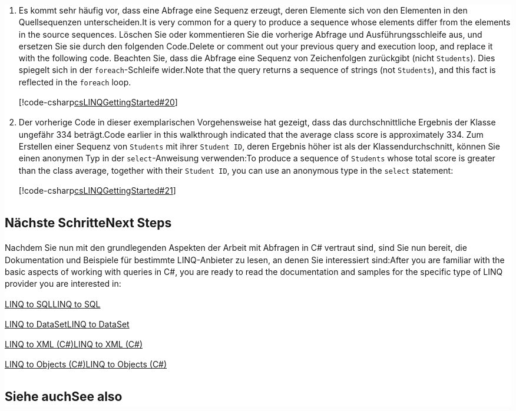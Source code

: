 1. <span data-ttu-id="06c7c-192">Es kommt sehr häufig vor, dass eine Abfrage eine Sequenz erzeugt, deren Elemente sich von den Elementen in den Quellsequenzen unterscheiden.</span><span class="sxs-lookup"><span data-stu-id="06c7c-192">It is very common for a query to produce a sequence whose elements differ from the elements in the source sequences.</span></span> <span data-ttu-id="06c7c-193">Löschen Sie oder kommentieren Sie die vorherige Abfrage und Ausführungsschleife aus, und ersetzen Sie sie durch den folgenden Code.</span><span class="sxs-lookup"><span data-stu-id="06c7c-193">Delete or comment out your previous query and execution loop, and replace it with the following code.</span></span> <span data-ttu-id="06c7c-194">Beachten Sie, dass die Abfrage eine Sequenz von Zeichenfolgen zurückgibt (nicht `Students`). Dies spiegelt sich in der `foreach`-Schleife wider.</span><span class="sxs-lookup"><span data-stu-id="06c7c-194">Note that the query returns a sequence of strings (not `Students`), and this fact is reflected in the `foreach` loop.</span></span>  
  
     [!code-csharp[csLINQGettingStarted#20](~/samples/snippets/csharp/VS_Snippets_VBCSharp/CsLINQGettingStarted/CS/Class1.cs#20)]  
  
2. <span data-ttu-id="06c7c-195">Der vorherige Code in dieser exemplarischen Vorgehensweise hat gezeigt, dass das durchschnittliche Ergebnis der Klasse ungefähr 334 beträgt.</span><span class="sxs-lookup"><span data-stu-id="06c7c-195">Code earlier in this walkthrough indicated that the average class score is approximately 334.</span></span> <span data-ttu-id="06c7c-196">Zum Erstellen einer Sequenz von `Students` mit ihrer `Student ID`, deren Ergebnis höher ist als der Klassendurchschnitt, können Sie einen anonymen Typ in der `select`-Anweisung verwenden:</span><span class="sxs-lookup"><span data-stu-id="06c7c-196">To produce a sequence of `Students` whose total score is greater than the class average, together with their `Student ID`, you can use an anonymous type in the `select` statement:</span></span>  
  
     [!code-csharp[csLINQGettingStarted#21](~/samples/snippets/csharp/VS_Snippets_VBCSharp/CsLINQGettingStarted/CS/Class1.cs#21)]  
  
## <a name="next-steps"></a><span data-ttu-id="06c7c-197">Nächste Schritte</span><span class="sxs-lookup"><span data-stu-id="06c7c-197">Next Steps</span></span>  
 <span data-ttu-id="06c7c-198">Nachdem Sie nun mit den grundlegenden Aspekten der Arbeit mit Abfragen in C# vertraut sind, sind Sie nun bereit, die Dokumentation und Beispiele für bestimmte LINQ-Anbieter zu lesen, an denen Sie interessiert sind:</span><span class="sxs-lookup"><span data-stu-id="06c7c-198">After you are familiar with the basic aspects of working with queries in C#, you are ready to read the documentation and samples for the specific type of LINQ provider you are interested in:</span></span>  
  
 [<span data-ttu-id="06c7c-199">LINQ to SQL</span><span class="sxs-lookup"><span data-stu-id="06c7c-199">LINQ to SQL</span></span>](../../../../framework/data/adonet/sql/linq/index.md)  
  
 [<span data-ttu-id="06c7c-200">LINQ to DataSet</span><span class="sxs-lookup"><span data-stu-id="06c7c-200">LINQ to DataSet</span></span>](../../../../framework/data/adonet/linq-to-dataset.md)  
  
 [<span data-ttu-id="06c7c-201">LINQ to XML (C#)</span><span class="sxs-lookup"><span data-stu-id="06c7c-201">LINQ to XML (C#)</span></span>](../../../../standard/linq/linq-xml-overview.md)  
  
 [<span data-ttu-id="06c7c-202">LINQ to Objects (C#)</span><span class="sxs-lookup"><span data-stu-id="06c7c-202">LINQ to Objects (C#)</span></span>](./linq-to-objects.md)  
  
## <a name="see-also"></a><span data-ttu-id="06c7c-203">Siehe auch</span><span class="sxs-lookup"><span data-stu-id="06c7c-203">See also</span></span>
